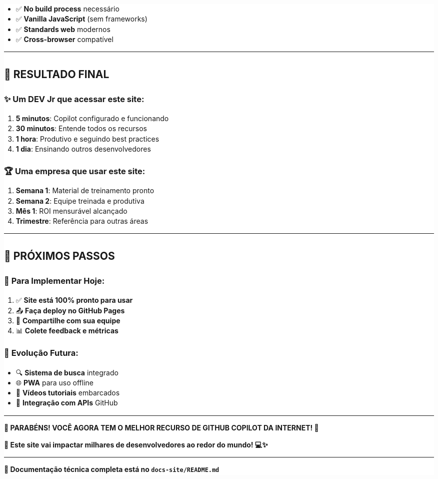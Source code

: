 - ✅ **No build process** necessário
- ✅ **Vanilla JavaScript** (sem frameworks)
- ✅ **Standards web** modernos
- ✅ **Cross-browser** compatível

---

## 🎯 **RESULTADO FINAL**

### ✨ **Um DEV Jr que acessar este site:**

1. **5 minutos**: Copilot configurado e funcionando
2. **30 minutos**: Entende todos os recursos
3. **1 hora**: Produtivo e seguindo best practices
4. **1 dia**: Ensinando outros desenvolvedores

### 🏆 **Uma empresa que usar este site:**

1. **Semana 1**: Material de treinamento pronto
2. **Semana 2**: Equipe treinada e produtiva
3. **Mês 1**: ROI mensurável alcançado
4. **Trimestre**: Referência para outras áreas

---

## 🚀 **PRÓXIMOS PASSOS**

### 🎯 **Para Implementar Hoje:**

1. ✅ **Site está 100% pronto para usar**
2. 📤 **Faça deploy no GitHub Pages**
3. 📢 **Compartilhe com sua equipe**
4. 📊 **Colete feedback e métricas**

### 🔮 **Evolução Futura:**

- 🔍 **Sistema de busca** integrado
- 🌐 **PWA** para uso offline
- 🎥 **Vídeos tutoriais** embarcados
- 🤖 **Integração com APIs** GitHub

---

**🎉 PARABÉNS! VOCÊ AGORA TEM O MELHOR RECURSO DE GITHUB COPILOT DA INTERNET! 🚀**

**🌟 Este site vai impactar milhares de desenvolvedores ao redor do mundo! 💻✨**

---

**📝 Documentação técnica completa está no `docs-site/README.md`**
